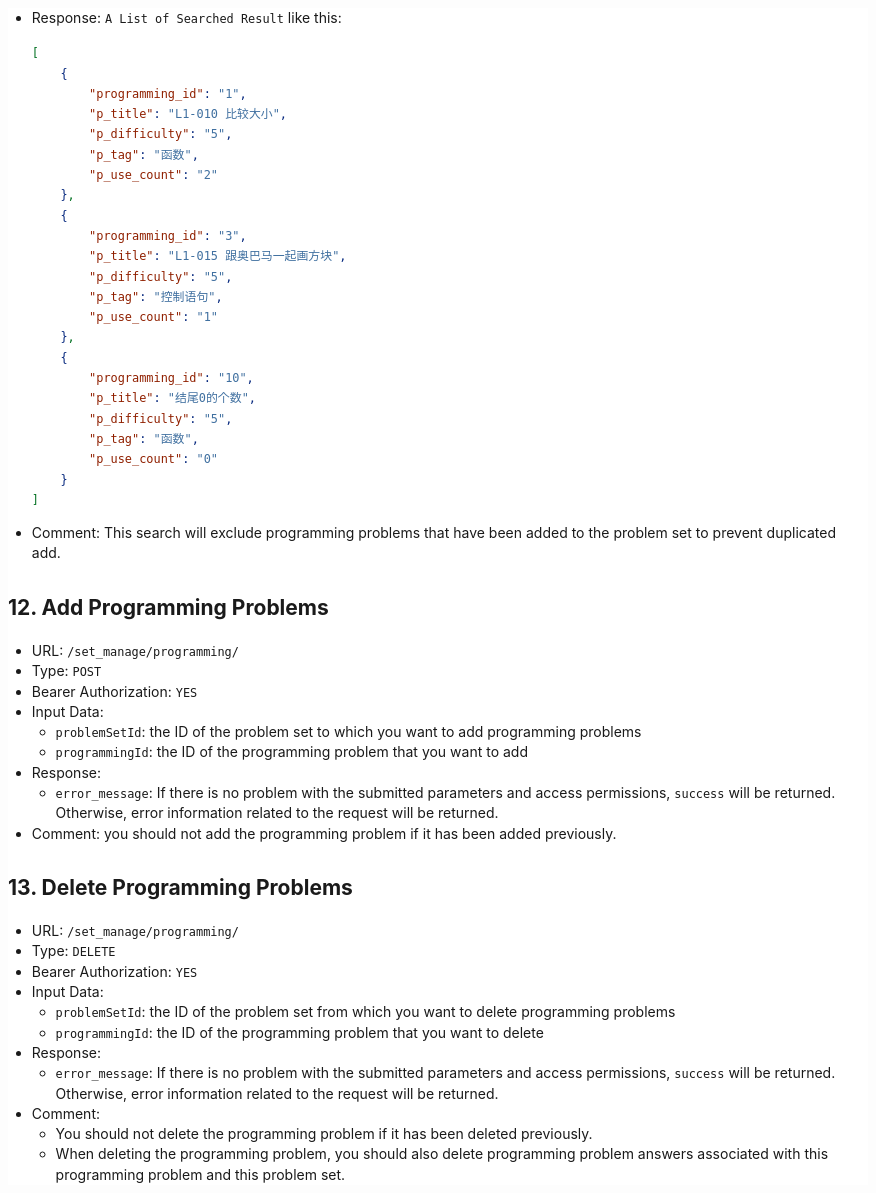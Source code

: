 - Response: `A List of Searched Result` like this:

  ```json
  [
      {
          "programming_id": "1",
          "p_title": "L1-010 比较大小",
          "p_difficulty": "5",
          "p_tag": "函数",
          "p_use_count": "2"
      },
      {
          "programming_id": "3",
          "p_title": "L1-015 跟奥巴马一起画方块",
          "p_difficulty": "5",
          "p_tag": "控制语句",
          "p_use_count": "1"
      },
      {
          "programming_id": "10",
          "p_title": "结尾0的个数",
          "p_difficulty": "5",
          "p_tag": "函数",
          "p_use_count": "0"
      }
  ]
  ```

- Comment: This search will exclude programming problems that have been added to the problem set to prevent duplicated add.

## 12. Add Programming Problems

- URL: `/set_manage/programming/`
- Type: `POST`
- Bearer Authorization: `YES`
- Input Data:
  - `problemSetId`: the ID of the problem set to which you want to add programming problems
  - `programmingId`: the ID of the programming problem that you want to add
- Response:
  - `error_message`: If there is no problem with the submitted parameters and access permissions, `success` will be returned. Otherwise, error information related to the request will be returned. 
- Comment: you should not add the programming problem if it has been added previously.

## 13. Delete Programming Problems

- URL: `/set_manage/programming/`
- Type: `DELETE`
- Bearer Authorization: `YES`
- Input Data:
  - `problemSetId`: the ID of the problem set from which you want to delete programming problems
  - `programmingId`: the ID of the programming problem that you want to delete
- Response:
  - `error_message`: If there is no problem with the submitted parameters and access permissions, `success` will be returned. Otherwise, error information related to the request will be returned. 
- Comment: 
  - You should not delete the programming problem if it has been deleted previously.
  - When deleting the programming problem, you should also delete programming problem answers associated with this programming problem and this problem set.
